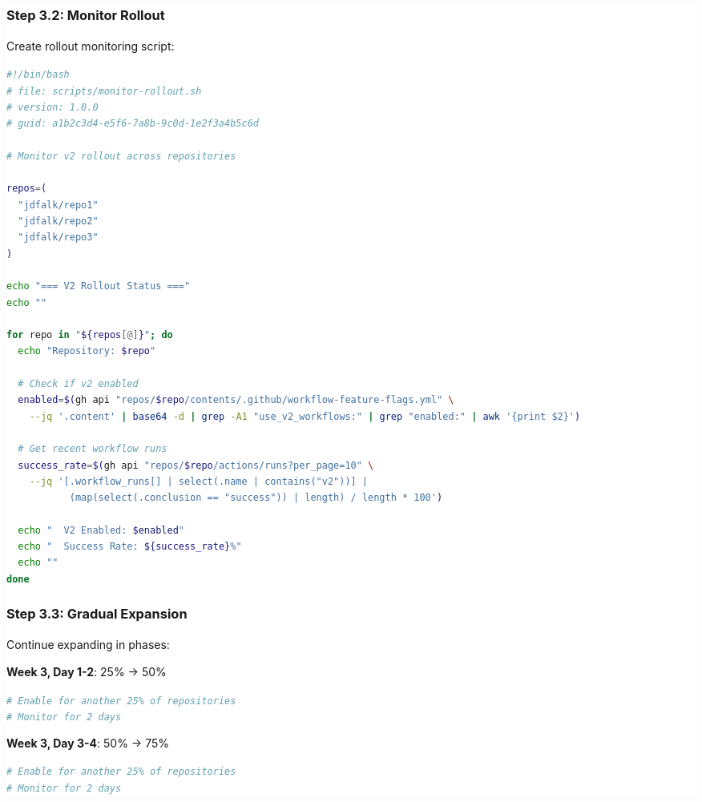### Step 3.2: Monitor Rollout

Create rollout monitoring script:

```bash
#!/bin/bash
# file: scripts/monitor-rollout.sh
# version: 1.0.0
# guid: a1b2c3d4-e5f6-7a8b-9c0d-1e2f3a4b5c6d

# Monitor v2 rollout across repositories

repos=(
  "jdfalk/repo1"
  "jdfalk/repo2"
  "jdfalk/repo3"
)

echo "=== V2 Rollout Status ==="
echo ""

for repo in "${repos[@]}"; do
  echo "Repository: $repo"

  # Check if v2 enabled
  enabled=$(gh api "repos/$repo/contents/.github/workflow-feature-flags.yml" \
    --jq '.content' | base64 -d | grep -A1 "use_v2_workflows:" | grep "enabled:" | awk '{print $2}')

  # Get recent workflow runs
  success_rate=$(gh api "repos/$repo/actions/runs?per_page=10" \
    --jq '[.workflow_runs[] | select(.name | contains("v2"))] |
           (map(select(.conclusion == "success")) | length) / length * 100')

  echo "  V2 Enabled: $enabled"
  echo "  Success Rate: ${success_rate}%"
  echo ""
done
```

### Step 3.3: Gradual Expansion

Continue expanding in phases:

**Week 3, Day 1-2**: 25% → 50%

```bash
# Enable for another 25% of repositories
# Monitor for 2 days
```

**Week 3, Day 3-4**: 50% → 75%

```bash
# Enable for another 25% of repositories
# Monitor for 2 days
```
